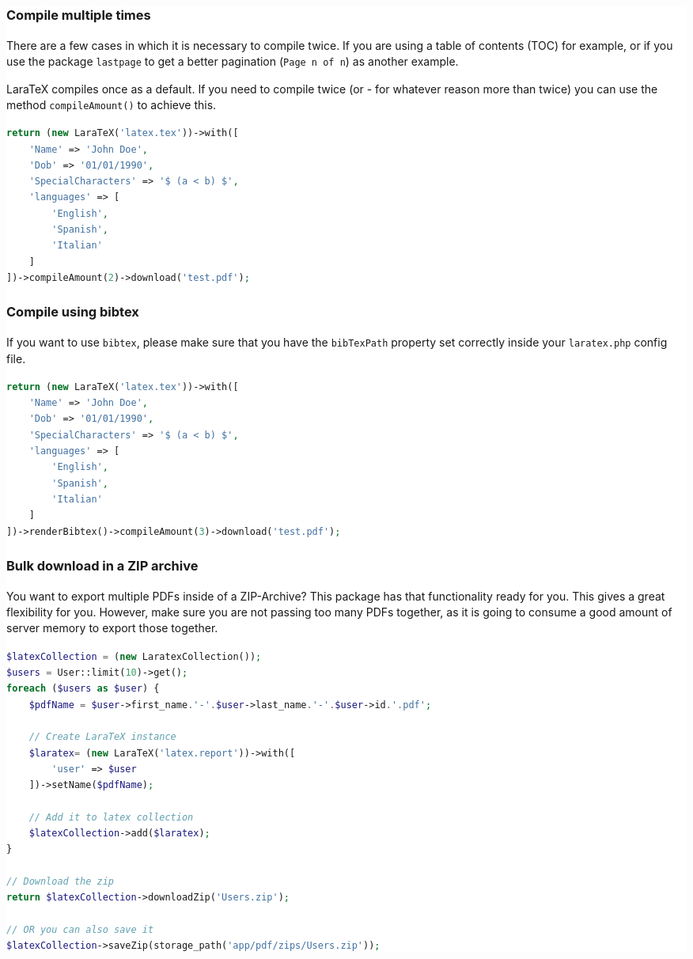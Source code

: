 ### Compile multiple times

There are a few cases in which it is necessary to compile twice. If you are using a table of contents (TOC) for example, or if you use the package `lastpage` to get a better pagination (`Page n of n`) as another example.

LaraTeX compiles once as a default. If you need to compile twice (or - for whatever reason more than twice) you can use the method `compileAmount()` to achieve this.

```php
return (new LaraTeX('latex.tex'))->with([
    'Name' => 'John Doe',
    'Dob' => '01/01/1990',
    'SpecialCharacters' => '$ (a < b) $',
    'languages' => [
        'English',
        'Spanish',
        'Italian'
    ]
])->compileAmount(2)->download('test.pdf');
```

### Compile using bibtex

If you want to use `bibtex`, please make sure that you have the `bibTexPath` property set correctly inside your `laratex.php` config file. 

```php
return (new LaraTeX('latex.tex'))->with([
    'Name' => 'John Doe',
    'Dob' => '01/01/1990',
    'SpecialCharacters' => '$ (a < b) $',
    'languages' => [
        'English',
        'Spanish',
        'Italian'
    ]
])->renderBibtex()->compileAmount(3)->download('test.pdf');
```

### Bulk download in a ZIP archive

You want to export multiple PDFs inside of a ZIP-Archive? This package has that functionality ready for you. This gives a great flexibility for you. However, make sure you are not passing too many PDFs together, as it is going to consume a good amount of server memory to export those together.

```php
$latexCollection = (new LaratexCollection());
$users = User::limit(10)->get();
foreach ($users as $user) {
    $pdfName = $user->first_name.'-'.$user->last_name.'-'.$user->id.'.pdf';

    // Create LaraTeX instance
    $laratex= (new LaraTeX('latex.report'))->with([
        'user' => $user
    ])->setName($pdfName);

    // Add it to latex collection
    $latexCollection->add($laratex);
}

// Download the zip
return $latexCollection->downloadZip('Users.zip');

// OR you can also save it
$latexCollection->saveZip(storage_path('app/pdf/zips/Users.zip'));
```